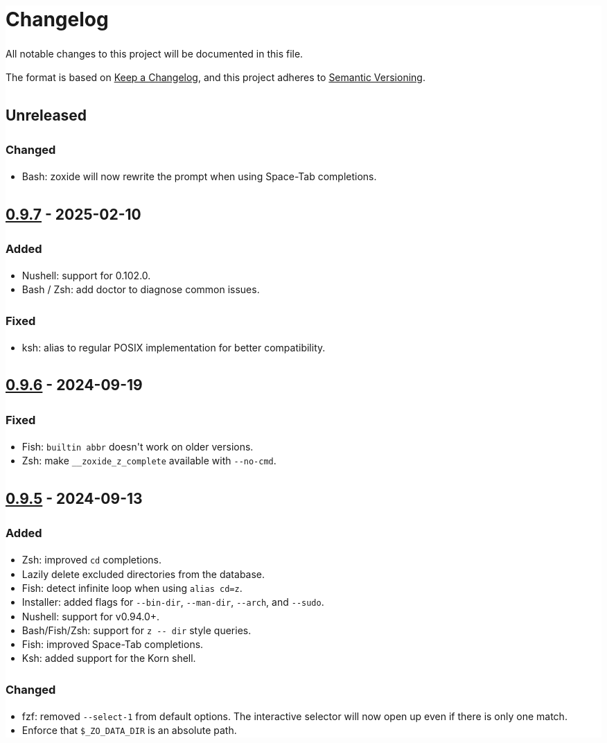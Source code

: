 

# Changelog

All notable changes to this project will be documented in this file.

The format is based on [Keep a Changelog](https://keepachangelog.com/en/1.0.0/),
and this project adheres to [Semantic Versioning](https://semver.org/spec/v2.0.0.html).

## Unreleased

### Changed

- Bash: zoxide will now rewrite the prompt when using Space-Tab completions.

## [0.9.7] - 2025-02-10

### Added

- Nushell: support for 0.102.0.
- Bash / Zsh: add doctor to diagnose common issues.

### Fixed

- ksh: alias to regular POSIX implementation for better compatibility.

## [0.9.6] - 2024-09-19

### Fixed

- Fish: `builtin abbr` doesn't work on older versions.
- Zsh: make `__zoxide_z_complete` available with `--no-cmd`.

## [0.9.5] - 2024-09-13

### Added

- Zsh: improved `cd` completions.
- Lazily delete excluded directories from the database.
- Fish: detect infinite loop when using `alias cd=z`.
- Installer: added flags for `--bin-dir`, `--man-dir`, `--arch`, and `--sudo`.
- Nushell: support for v0.94.0+.
- Bash/Fish/Zsh: support for `z -- dir` style queries.
- Fish: improved Space-Tab completions.
- Ksh: added support for the Korn shell.

### Changed

- fzf: removed `--select-1` from default options. The interactive selector will
  now open up even if there is only one match.
- Enforce that `$_ZO_DATA_DIR` is an absolute path.


[0.9.7]: https://github.com/ajeetdsouza/zoxide/compare/v0.9.6...v0.9.7
[0.9.6]: https://github.com/ajeetdsouza/zoxide/compare/v0.9.5...v0.9.6
[0.9.5]: https://github.com/ajeetdsouza/zoxide/compare/v0.9.4...v0.9.5
[0.9.4]: https://github.com/ajeetdsouza/zoxide/compare/v0.9.3...v0.9.4
[0.9.3]: https://github.com/ajeetdsouza/zoxide/compare/v0.9.2...v0.9.3
[0.9.2]: https://github.com/ajeetdsouza/zoxide/compare/v0.9.1...v0.9.2
[0.9.1]: https://github.com/ajeetdsouza/zoxide/compare/v0.9.0...v0.9.1
[0.9.0]: https://github.com/ajeetdsouza/zoxide/compare/v0.8.3...v0.9.0
[0.8.3]: https://github.com/ajeetdsouza/zoxide/compare/v0.8.2...v0.8.3
[0.8.2]: https://github.com/ajeetdsouza/zoxide/compare/v0.8.1...v0.8.2
[0.8.1]: https://github.com/ajeetdsouza/zoxide/compare/v0.8.0...v0.8.1
[0.8.0]: https://github.com/ajeetdsouza/zoxide/compare/v0.7.9...v0.8.0
[0.7.9]: https://github.com/ajeetdsouza/zoxide/compare/v0.7.8...v0.7.9
[0.7.8]: https://github.com/ajeetdsouza/zoxide/compare/v0.7.7...v0.7.8
[0.7.7]: https://github.com/ajeetdsouza/zoxide/compare/v0.7.6...v0.7.7
[0.7.6]: https://github.com/ajeetdsouza/zoxide/compare/v0.7.5...v0.7.6
[0.7.5]: https://github.com/ajeetdsouza/zoxide/compare/v0.7.4...v0.7.5
[0.7.4]: https://github.com/ajeetdsouza/zoxide/compare/v0.7.3...v0.7.4
[0.7.3]: https://github.com/ajeetdsouza/zoxide/compare/v0.7.2...v0.7.3
[0.7.2]: https://github.com/ajeetdsouza/zoxide/compare/v0.7.1...v0.7.2
[0.7.1]: https://github.com/ajeetdsouza/zoxide/compare/v0.7.0...v0.7.1
[0.7.0]: https://github.com/ajeetdsouza/zoxide/compare/v0.6.0...v0.7.0
[0.6.0]: https://github.com/ajeetdsouza/zoxide/compare/v0.5.0...v0.6.0
[0.5.0]: https://github.com/ajeetdsouza/zoxide/compare/v0.4.3...v0.5.0
[0.4.3]: https://github.com/ajeetdsouza/zoxide/compare/v0.4.2...v0.4.3
[0.4.2]: https://github.com/ajeetdsouza/zoxide/compare/v0.4.1...v0.4.2
[0.4.1]: https://github.com/ajeetdsouza/zoxide/compare/v0.4.0...v0.4.1
[0.4.0]: https://github.com/ajeetdsouza/zoxide/compare/v0.3.1...v0.4.0
[0.3.1]: https://github.com/ajeetdsouza/zoxide/compare/v0.3.0...v0.3.1
[0.3.0]: https://github.com/ajeetdsouza/zoxide/compare/v0.2.2...v0.3.0
[0.2.2]: https://github.com/ajeetdsouza/zoxide/compare/v0.2.1...v0.2.2
[0.2.1]: https://github.com/ajeetdsouza/zoxide/compare/v0.2.0...v0.2.1
[0.2.0]: https://github.com/ajeetdsouza/zoxide/compare/v0.1.1...v0.2.0
[0.1.1]: https://github.com/ajeetdsouza/zoxide/compare/v0.1.0...v0.1.1
[0.1.0]: https://github.com/ajeetdsouza/zoxide/commits/v0.1.0